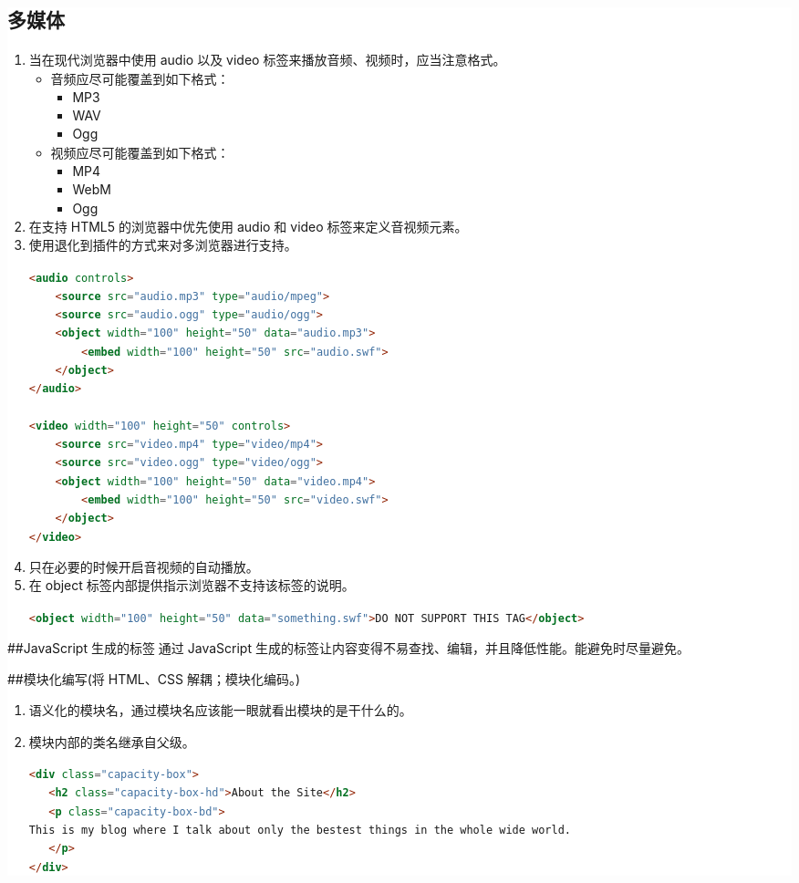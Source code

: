 
## 多媒体
1. 当在现代浏览器中使用 audio 以及 video 标签来播放音频、视频时，应当注意格式。
	 - 音频应尽可能覆盖到如下格式：
		 - MP3
		 - WAV
		 - Ogg
	 - 视频应尽可能覆盖到如下格式：
	 	- MP4
	 	- WebM
	 	- Ogg
2. 在支持 HTML5 的浏览器中优先使用 audio 和 video 标签来定义音视频元素。
3. 使用退化到插件的方式来对多浏览器进行支持。
	```html
	<audio controls>
	    <source src="audio.mp3" type="audio/mpeg">
	    <source src="audio.ogg" type="audio/ogg">
	    <object width="100" height="50" data="audio.mp3">
	        <embed width="100" height="50" src="audio.swf">
	    </object>
	</audio>
	
	<video width="100" height="50" controls>
	    <source src="video.mp4" type="video/mp4">
	    <source src="video.ogg" type="video/ogg">
	    <object width="100" height="50" data="video.mp4">
	        <embed width="100" height="50" src="video.swf">
	    </object>
	</video>
	```
4. 只在必要的时候开启音视频的自动播放。
5. 在 object 标签内部提供指示浏览器不支持该标签的说明。
	```html
	<object width="100" height="50" data="something.swf">DO NOT SUPPORT THIS TAG</object>
	```


##JavaScript 生成的标签
通过 JavaScript 生成的标签让内容变得不易查找、编辑，并且降低性能。能避免时尽量避免。


##模块化编写(将 HTML、CSS 解耦；模块化编码。)
1. 语义化的模块名，通过模块名应该能一眼就看出模块的是干什么的。
2. 模块内部的类名继承自父级。

	```html
	<div class="capacity-box">
	   <h2 class="capacity-box-hd">About the Site</h2>
	   <p class="capacity-box-bd">
	This is my blog where I talk about only the bestest things in the whole wide world.
	   </p>
	</div>
	```
